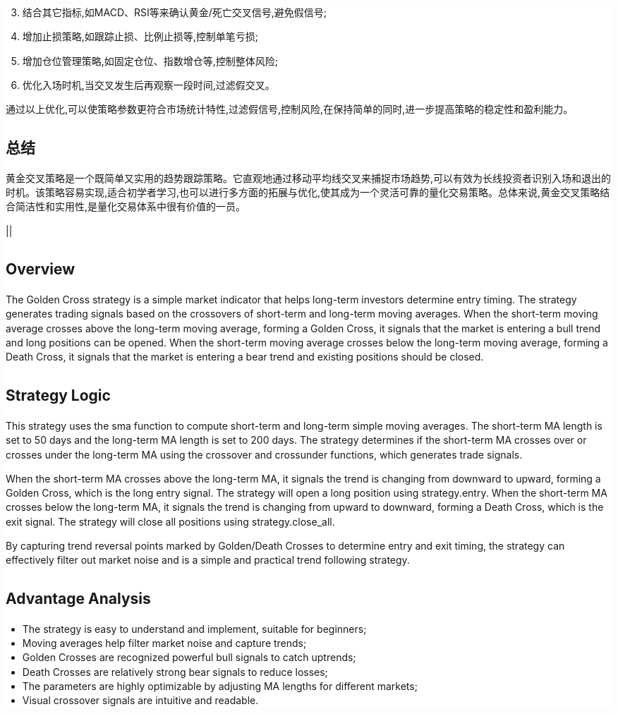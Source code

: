 3. 结合其它指标,如MACD、RSI等来确认黄金/死亡交叉信号,避免假信号;

4. 增加止损策略,如跟踪止损、比例止损等,控制单笔亏损;

5. 增加仓位管理策略,如固定仓位、指数增仓等,控制整体风险;

6. 优化入场时机,当交叉发生后再观察一段时间,过滤假交叉。

通过以上优化,可以使策略参数更符合市场统计特性,过滤假信号,控制风险,在保持简单的同时,进一步提高策略的稳定性和盈利能力。

## 总结

黄金交叉策略是一个既简单又实用的趋势跟踪策略。它直观地通过移动平均线交叉来捕捉市场趋势,可以有效为长线投资者识别入场和退出的时机。该策略容易实现,适合初学者学习,也可以进行多方面的拓展与优化,使其成为一个灵活可靠的量化交易策略。总体来说,黄金交叉策略结合简洁性和实用性,是量化交易体系中很有价值的一员。

||


## Overview

The Golden Cross strategy is a simple market indicator that helps long-term investors determine entry timing. The strategy generates trading signals based on the crossovers of short-term and long-term moving averages. When the short-term moving average crosses above the long-term moving average, forming a Golden Cross, it signals that the market is entering a bull trend and long positions can be opened. When the short-term moving average crosses below the long-term moving average, forming a Death Cross, it signals that the market is entering a bear trend and existing positions should be closed.

## Strategy Logic

This strategy uses the sma function to compute short-term and long-term simple moving averages. The short-term MA length is set to 50 days and the long-term MA length is set to 200 days. The strategy determines if the short-term MA crosses over or crosses under the long-term MA using the crossover and crossunder functions, which generates trade signals. 

When the short-term MA crosses above the long-term MA, it signals the trend is changing from downward to upward, forming a Golden Cross, which is the long entry signal. The strategy will open a long position using strategy.entry. When the short-term MA crosses below the long-term MA, it signals the trend is changing from upward to downward, forming a Death Cross, which is the exit signal. The strategy will close all positions using strategy.close_all.

By capturing trend reversal points marked by Golden/Death Crosses to determine entry and exit timing, the strategy can effectively filter out market noise and is a simple and practical trend following strategy.

## Advantage Analysis

- The strategy is easy to understand and implement, suitable for beginners;
- Moving averages help filter market noise and capture trends;
- Golden Crosses are recognized powerful bull signals to catch uptrends; 
- Death Crosses are relatively strong bear signals to reduce losses;
- The parameters are highly optimizable by adjusting MA lengths for different markets; 
- Visual crossover signals are intuitive and readable.
